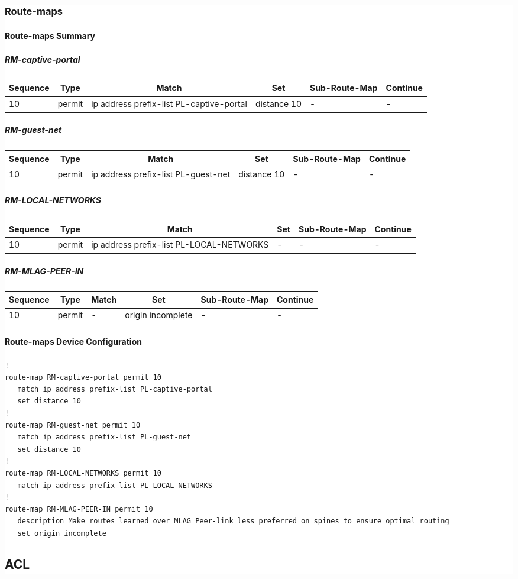 ### Route-maps

#### Route-maps Summary

##### RM-captive-portal

| Sequence | Type | Match | Set | Sub-Route-Map | Continue |
| -------- | ---- | ----- | --- | ------------- | -------- |
| 10 | permit | ip address prefix-list PL-captive-portal | distance 10 | - | - |

##### RM-guest-net

| Sequence | Type | Match | Set | Sub-Route-Map | Continue |
| -------- | ---- | ----- | --- | ------------- | -------- |
| 10 | permit | ip address prefix-list PL-guest-net | distance 10 | - | - |

##### RM-LOCAL-NETWORKS

| Sequence | Type | Match | Set | Sub-Route-Map | Continue |
| -------- | ---- | ----- | --- | ------------- | -------- |
| 10 | permit | ip address prefix-list PL-LOCAL-NETWORKS | - | - | - |

##### RM-MLAG-PEER-IN

| Sequence | Type | Match | Set | Sub-Route-Map | Continue |
| -------- | ---- | ----- | --- | ------------- | -------- |
| 10 | permit | - | origin incomplete | - | - |

#### Route-maps Device Configuration

```eos
!
route-map RM-captive-portal permit 10
   match ip address prefix-list PL-captive-portal
   set distance 10
!
route-map RM-guest-net permit 10
   match ip address prefix-list PL-guest-net
   set distance 10
!
route-map RM-LOCAL-NETWORKS permit 10
   match ip address prefix-list PL-LOCAL-NETWORKS
!
route-map RM-MLAG-PEER-IN permit 10
   description Make routes learned over MLAG Peer-link less preferred on spines to ensure optimal routing
   set origin incomplete
```

## ACL
